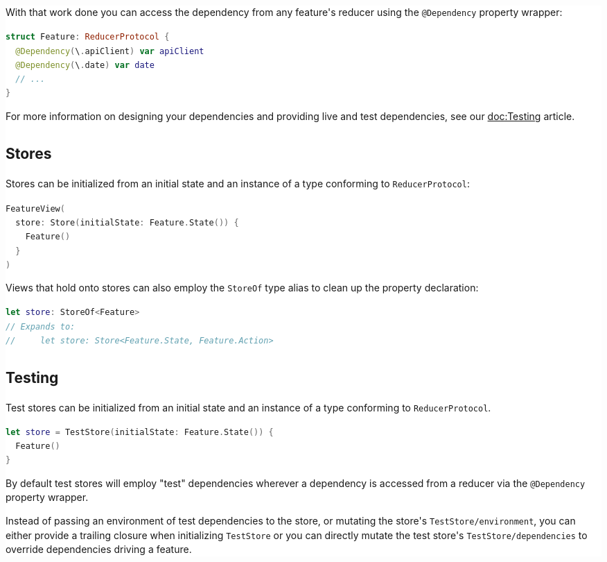 With that work done you can access the dependency from any feature's reducer using the `@Dependency`
property wrapper:

```swift
struct Feature: ReducerProtocol {
  @Dependency(\.apiClient) var apiClient
  @Dependency(\.date) var date
  // ...
}
```

For more information on designing your dependencies and providing live and test dependencies, see
our <doc:Testing> article.

[swift-dependencies]: https://github.com/pointfreeco/swift-dependencies
[swift-dependencies-docs]: https://pointfreeco.github.io/swift-dependencies/main/documentation/dependencies/
[swift-dependencies-docs-lifetimes]: https://pointfreeco.github.io/swift-dependencies/main/documentation/dependencies/lifetimes

## Stores

Stores can be initialized from an initial state and an instance of a type conforming to
``ReducerProtocol``:

```swift
FeatureView(
  store: Store(initialState: Feature.State()) {
    Feature()
  }
)
```

Views that hold onto stores can also employ the ``StoreOf`` type alias to clean up the property
declaration:

```swift
let store: StoreOf<Feature>
// Expands to:
//     let store: Store<Feature.State, Feature.Action>
```

## Testing

Test stores can be initialized from an initial state and an instance of a type conforming to
``ReducerProtocol``.

```swift
let store = TestStore(initialState: Feature.State()) {
  Feature()
}
```

By default test stores will employ "test" dependencies wherever a dependency is accessed from a
reducer via the `@Dependency` property wrapper.

Instead of passing an environment of test dependencies to the store, or mutating the store's
``TestStore/environment``, you can either provide a trailing closure when initializing ``TestStore``
or you can directly mutate the test store's ``TestStore/dependencies`` to
override dependencies driving a feature.
